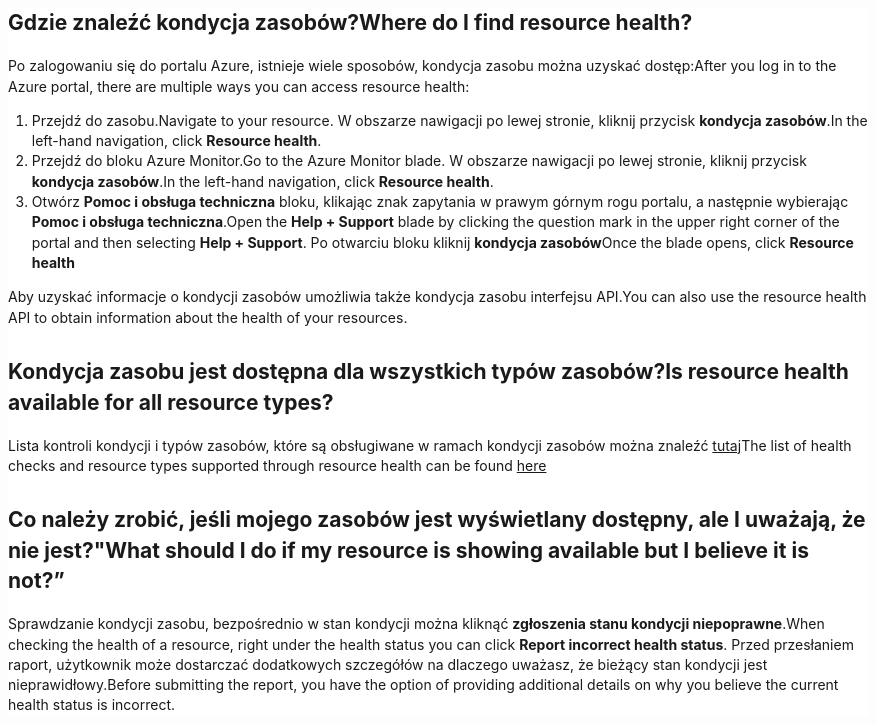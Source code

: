 
## <a name="where-do-i-find-resource-health"></a><span data-ttu-id="dfe44-160">Gdzie znaleźć kondycja zasobów?</span><span class="sxs-lookup"><span data-stu-id="dfe44-160">Where do I find resource health?</span></span>
<span data-ttu-id="dfe44-161">Po zalogowaniu się do portalu Azure, istnieje wiele sposobów, kondycja zasobu można uzyskać dostęp:</span><span class="sxs-lookup"><span data-stu-id="dfe44-161">After you log in to the Azure portal, there are multiple ways you can access resource health:</span></span>
1. <span data-ttu-id="dfe44-162">Przejdź do zasobu.</span><span class="sxs-lookup"><span data-stu-id="dfe44-162">Navigate to your resource.</span></span> <span data-ttu-id="dfe44-163">W obszarze nawigacji po lewej stronie, kliknij przycisk **kondycja zasobów**.</span><span class="sxs-lookup"><span data-stu-id="dfe44-163">In the left-hand navigation, click **Resource health**.</span></span>
2. <span data-ttu-id="dfe44-164">Przejdź do bloku Azure Monitor.</span><span class="sxs-lookup"><span data-stu-id="dfe44-164">Go to the Azure Monitor blade.</span></span>  <span data-ttu-id="dfe44-165">W obszarze nawigacji po lewej stronie, kliknij przycisk **kondycja zasobów**.</span><span class="sxs-lookup"><span data-stu-id="dfe44-165">In the left-hand navigation, click **Resource health**.</span></span>
3. <span data-ttu-id="dfe44-166">Otwórz **Pomoc i obsługa techniczna** bloku, klikając znak zapytania w prawym górnym rogu portalu, a następnie wybierając **Pomoc i obsługa techniczna**.</span><span class="sxs-lookup"><span data-stu-id="dfe44-166">Open the **Help + Support** blade by clicking the question mark in the upper right corner of the portal and then selecting **Help + Support**.</span></span> <span data-ttu-id="dfe44-167">Po otwarciu bloku kliknij **kondycja zasobów**</span><span class="sxs-lookup"><span data-stu-id="dfe44-167">Once the blade opens, click **Resource health**</span></span>

<span data-ttu-id="dfe44-168">Aby uzyskać informacje o kondycji zasobów umożliwia także kondycja zasobu interfejsu API.</span><span class="sxs-lookup"><span data-stu-id="dfe44-168">You can also use the resource health API to obtain information about the health of your resources.</span></span>

## <a name="is-resource-health-available-for-all-resource-types"></a><span data-ttu-id="dfe44-169">Kondycja zasobu jest dostępna dla wszystkich typów zasobów?</span><span class="sxs-lookup"><span data-stu-id="dfe44-169">Is resource health available for all resource types?</span></span>
<span data-ttu-id="dfe44-170">Lista kontroli kondycji i typów zasobów, które są obsługiwane w ramach kondycji zasobów można znaleźć [tutaj](resource-health-checks-resource-types.md)</span><span class="sxs-lookup"><span data-stu-id="dfe44-170">The list of health checks and resource types supported through resource health can be found [here](resource-health-checks-resource-types.md)</span></span>

## <a name="what-should-i-do-if-my-resource-is-showing-available-but-i-believe-it-is-not"></a><span data-ttu-id="dfe44-171">Co należy zrobić, jeśli mojego zasobów jest wyświetlany dostępny, ale I uważają, że nie jest?"</span><span class="sxs-lookup"><span data-stu-id="dfe44-171">What should I do if my resource is showing available but I believe it is not?”</span></span>
<span data-ttu-id="dfe44-172">Sprawdzanie kondycji zasobu, bezpośrednio w stan kondycji można kliknąć **zgłoszenia stanu kondycji niepoprawne**.</span><span class="sxs-lookup"><span data-stu-id="dfe44-172">When checking the health of a resource, right under the health status you can click **Report incorrect health status**.</span></span> <span data-ttu-id="dfe44-173">Przed przesłaniem raport, użytkownik może dostarczać dodatkowych szczegółów na dlaczego uważasz, że bieżący stan kondycji jest nieprawidłowy.</span><span class="sxs-lookup"><span data-stu-id="dfe44-173">Before submitting the report, you have the option of providing additional details on why you believe the current health status is incorrect.</span></span>
